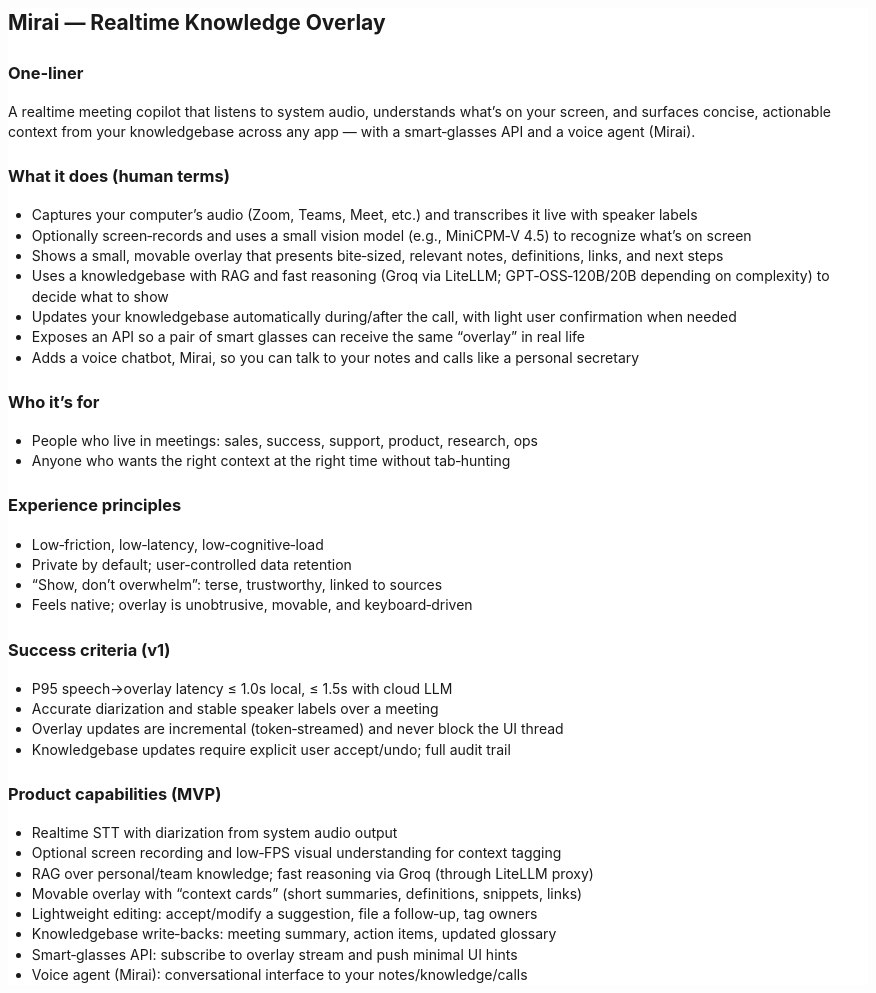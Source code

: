 ## Mirai — Realtime Knowledge Overlay

### One‑liner

A realtime meeting copilot that listens to system audio, understands what’s on your screen, and surfaces concise, actionable context from your knowledgebase across any app — with a smart‑glasses API and a voice agent (Mirai).

### What it does (human terms)

- Captures your computer’s audio (Zoom, Teams, Meet, etc.) and transcribes it live with speaker labels
- Optionally screen‑records and uses a small vision model (e.g., MiniCPM‑V 4.5) to recognize what’s on screen
- Shows a small, movable overlay that presents bite‑sized, relevant notes, definitions, links, and next steps
- Uses a knowledgebase with RAG and fast reasoning (Groq via LiteLLM; GPT‑OSS‑120B/20B depending on complexity) to decide what to show
- Updates your knowledgebase automatically during/after the call, with light user confirmation when needed
- Exposes an API so a pair of smart glasses can receive the same “overlay” in real life
- Adds a voice chatbot, Mirai, so you can talk to your notes and calls like a personal secretary

### Who it’s for

- People who live in meetings: sales, success, support, product, research, ops
- Anyone who wants the right context at the right time without tab‑hunting

### Experience principles

- Low‑friction, low‑latency, low‑cognitive‑load
- Private by default; user‑controlled data retention
- “Show, don’t overwhelm”: terse, trustworthy, linked to sources
- Feels native; overlay is unobtrusive, movable, and keyboard‑driven

### Success criteria (v1)

- P95 speech→overlay latency ≤ 1.0s local, ≤ 1.5s with cloud LLM
- Accurate diarization and stable speaker labels over a meeting
- Overlay updates are incremental (token‑streamed) and never block the UI thread
- Knowledgebase updates require explicit user accept/undo; full audit trail

### Product capabilities (MVP)

- Realtime STT with diarization from system audio output
- Optional screen recording and low‑FPS visual understanding for context tagging
- RAG over personal/team knowledge; fast reasoning via Groq (through LiteLLM proxy)
- Movable overlay with “context cards” (short summaries, definitions, snippets, links)
- Lightweight editing: accept/modify a suggestion, file a follow‑up, tag owners
- Knowledgebase write‑backs: meeting summary, action items, updated glossary
- Smart‑glasses API: subscribe to overlay stream and push minimal UI hints
- Voice agent (Mirai): conversational interface to your notes/knowledge/calls
